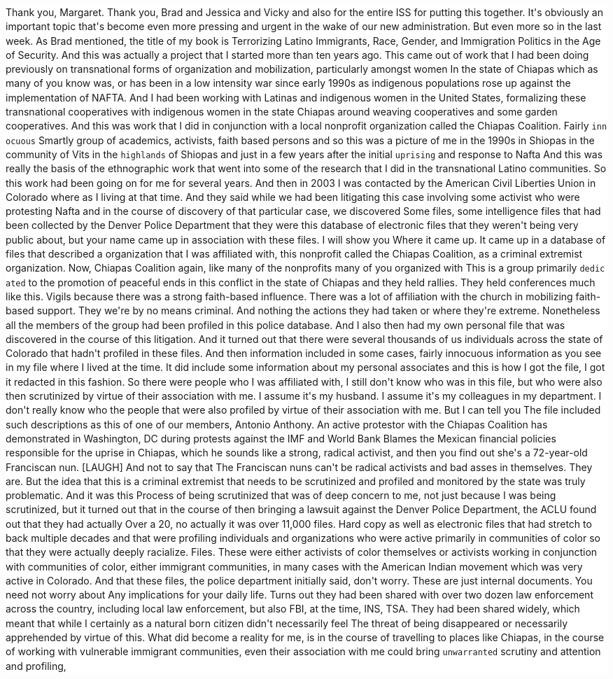 Thank you, Margaret. Thank you, Brad and Jessica and Vicky and also for the entire ISS for putting this together. It's obviously an important topic that's become even more pressing and urgent in the wake of our new administration. But even more so in the last week. As Brad mentioned, the title of my book is Terrorizing Latino Immigrants, Race, Gender, and Immigration Politics in the Age of Security. And this was actually a project that I started more than ten years ago. This came out of work that I had been doing previously on transnational forms of organization and mobilization, particularly amongst women In the state of Chiapas which as many of you know was, or has been in a low intensity war since early 1990s as indigenous populations rose up against the implementation of NAFTA. And I had been working with Latinas and indigenous women in the United States, formalizing these transnational cooperatives with indigenous women in the state Chiapas around weaving cooperatives and some garden cooperatives. And this was work that I did in conjunction with a local nonprofit organization called the Chiapas Coalition. Fairly `innocuous` Smartly group of academics, activists, faith based persons and so this was a picture of me in the 1990s in Shiopas in the community of Vits in the `highlands` of Shiopas and just in a few years after the initial `uprising` and response to Nafta And this was really the basis of the ethnographic work that went into some of the research that I did in the transnational Latino communities. So this work had been going on for me for several years. And then in 2003 I was contacted by the American Civil Liberties Union in Colorado where as I living at that time. And they said while we had been litigating this case involving some activist who were protesting Nafta and in the course of discovery of that particular case, we discovered Some files, some intelligence files that had been collected by the Denver Police Department that they were this database of electronic files that they weren't being very public about, but your name came up in association with these files. I will show you Where it came up. It came up in a database of files that described a organization that I was affiliated with, this nonprofit called the Chiapas Coalition, as a criminal extremist organization. Now, Chiapas Coalition again, like many of the nonprofits many of you organized with This is a group primarily `dedicated` to the promotion of peaceful ends in this conflict in the state of Chiapas and they held rallies. They held conferences much like this. Vigils because there was a strong faith-based influence. There was a lot of affiliation with the church in mobilizing faith-based support. They we're by no means criminal. And nothing the actions they had taken or where they're extreme. Nonetheless all the members of the group had been profiled in this police database. And I also then had my own personal file that was discovered in the course of this litigation. And it turned out that there were several thousands of us individuals across the state of Colorado that hadn't profiled in these files. And then information included in some cases, fairly innocuous information as you see in my file where I lived at the time. It did include some information about my personal associates and this is how I got the file, I got it redacted in this fashion. So there were people who I was affiliated with, I still don't know who was in this file, but who were also then scrutinized by virtue of their association with me. I assume it's my husband. I assume it's my colleagues in my department. I don't really know who the people that were also profiled by virtue of their association with me. But I can tell you The file included such descriptions as this of one of our members, Antonio Anthony. An active protestor with the Chiapas Coalition has demonstrated in Washington, DC during protests against the IMF and World Bank Blames the Mexican financial policies responsible for the uprise in Chiapas, which he sounds like a strong, radical activist, and then you find out she's a 72-year-old Franciscan nun. [LAUGH] And not to say that The Franciscan nuns can't be radical activists and bad asses in themselves. They are. But the idea that this is a criminal extremist that needs to be scrutinized and profiled and monitored by the state was truly problematic. And it was this Process of being scrutinized that was of deep concern to me, not just because I was being scrutinized, but it turned out that in the course of then bringing a lawsuit against the Denver Police Department, the ACLU found out that they had actually Over a 20, no actually it was over 11,000 files. Hard copy as well as electronic files that had stretch to back multiple decades and that were profiling individuals and organizations who were active primarily in communities of color so that they were actually deeply racialize. Files. These were either activists of color themselves or activists working in conjunction with communities of color, either immigrant communities, in many cases with the American Indian movement which was very active in Colorado. And that these files, the police department initially said, don't worry. These are just internal documents. You need not worry about Any implications for your daily life. Turns out they had been shared with over two dozen law enforcement across the country, including local law enforcement, but also FBI, at the time, INS, TSA. They had been shared widely, which meant that while I certainly as a natural born citizen didn't necessarily feel The threat of being disappeared or necessarily apprehended by virtue of this. What did become a reality for me, is in the course of travelling to places like Chiapas, in the course of working with vulnerable immigrant communities, even their association with me could bring `unwarranted` scrutiny and attention and profiling,